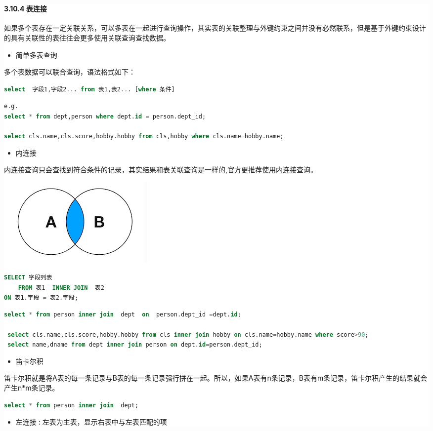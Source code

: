 #### 3.10.4 表连接

如果多个表存在一定关联关系，可以多表在一起进行查询操作，其实表的关联整理与外键约束之间并没有必然联系，但是基于外键约束设计的具有关联性的表往往会更多使用关联查询查找数据。

* 简单多表查询    

多个表数据可以联合查询，语法格式如下：

```sql
select  字段1,字段2... from 表1,表2... [where 条件]
```

```sql
e.g.
select * from dept,person where dept.id = person.dept_id;

select cls.name,cls.score,hobby.hobby from cls,hobby where cls.name=hobby.name;
```

* 内连接    

内连接查询只会查找到符合条件的记录，其实结果和表关联查询是一样的,官方更推荐使用内连接查询。

![](./img/inner.PNG)

```sql
SELECT 字段列表
    FROM 表1  INNER JOIN  表2
ON 表1.字段 = 表2.字段;
```

```sql
select * from person inner join  dept  on  person.dept_id =dept.id;

 select cls.name,cls.score,hobby.hobby from cls inner join hobby on cls.name=hobby.name where score>90;
 select name,dname from dept inner join person on dept.id=person.dept_id;
```

* 笛卡尔积

笛卡尔积就是将A表的每一条记录与B表的每一条记录强行拼在一起。所以，如果A表有n条记录，B表有m条记录，笛卡尔积产生的结果就会产生n*m条记录。

```sql
select * from person inner join  dept;
```



- 左连接  : 左表为主表，显示右表中与左表匹配的项    
